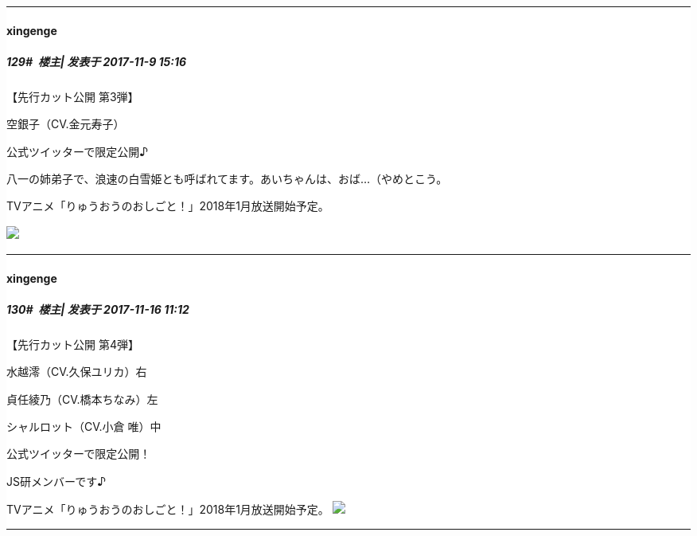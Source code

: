 





*****

####  xingenge  
##### 129#         楼主| 发表于 2017-11-9 15:16




【先行カット公開 第3弾】


空銀子（CV.金元寿子）


公式ツイッターで限定公開♪

八一の姉弟子で、浪速の白雪姫とも呼ばれてます。あいちゃんは、おば…（やめとこう。


TVアニメ「りゅうおうのおしごと！」2018年1月放送開始予定。

<img src="http://wx1.sinaimg.cn/large/740ca5e5gy1flbutrlb8yj20dc07it96.jpg" referrerpolicy="no-referrer">







*****

####  xingenge  
##### 130#         楼主| 发表于 2017-11-16 11:12




【先行カット公開 第4弾】


水越澪（CV.久保ユリカ）右

貞任綾乃（CV.橋本ちなみ）左

シャルロット（CV.小倉 唯）中


公式ツイッターで限定公開！

JS研メンバーです♪


TVアニメ「りゅうおうのおしごと！」2018年1月放送開始予定。
<img src="http://wx1.sinaimg.cn/large/740ca5e5gy1fljr45hhy6j20dc07iag6.jpg" referrerpolicy="no-referrer">







*****
